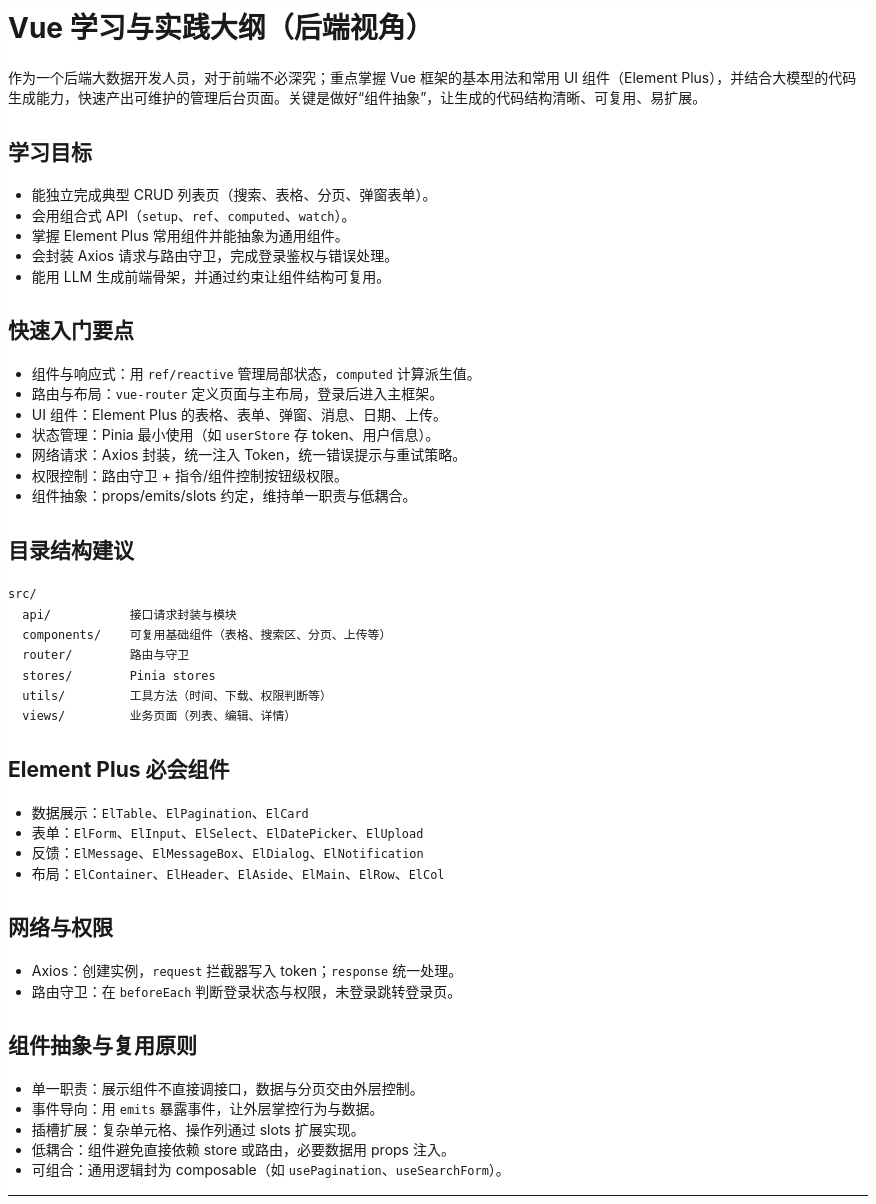 # Vue 学习与实践大纲（后端视角）

作为一个后端大数据开发人员，对于前端不必深究；重点掌握 Vue 框架的基本用法和常用 UI 组件（Element Plus），并结合大模型的代码生成能力，快速产出可维护的管理后台页面。关键是做好“组件抽象”，让生成的代码结构清晰、可复用、易扩展。

## 学习目标
- 能独立完成典型 CRUD 列表页（搜索、表格、分页、弹窗表单）。
- 会用组合式 API（`setup`、`ref`、`computed`、`watch`）。
- 掌握 Element Plus 常用组件并能抽象为通用组件。
- 会封装 Axios 请求与路由守卫，完成登录鉴权与错误处理。
- 能用 LLM 生成前端骨架，并通过约束让组件结构可复用。

## 快速入门要点
- 组件与响应式：用 `ref/reactive` 管理局部状态，`computed` 计算派生值。
- 路由与布局：`vue-router` 定义页面与主布局，登录后进入主框架。
- UI 组件：Element Plus 的表格、表单、弹窗、消息、日期、上传。
- 状态管理：Pinia 最小使用（如 `userStore` 存 token、用户信息）。
- 网络请求：Axios 封装，统一注入 Token，统一错误提示与重试策略。
- 权限控制：路由守卫 + 指令/组件控制按钮级权限。
- 组件抽象：props/emits/slots 约定，维持单一职责与低耦合。

## 目录结构建议
```
src/
  api/           接口请求封装与模块
  components/    可复用基础组件（表格、搜索区、分页、上传等）
  router/        路由与守卫
  stores/        Pinia stores
  utils/         工具方法（时间、下载、权限判断等）
  views/         业务页面（列表、编辑、详情）
```

## Element Plus 必会组件
- 数据展示：`ElTable`、`ElPagination`、`ElCard`
- 表单：`ElForm`、`ElInput`、`ElSelect`、`ElDatePicker`、`ElUpload`
- 反馈：`ElMessage`、`ElMessageBox`、`ElDialog`、`ElNotification`
- 布局：`ElContainer`、`ElHeader`、`ElAside`、`ElMain`、`ElRow`、`ElCol`

## 网络与权限
- Axios：创建实例，`request` 拦截器写入 token；`response` 统一处理。
- 路由守卫：在 `beforeEach` 判断登录状态与权限，未登录跳转登录页。

## 组件抽象与复用原则
- 单一职责：展示组件不直接调接口，数据与分页交由外层控制。
- 事件导向：用 `emits` 暴露事件，让外层掌控行为与数据。
- 插槽扩展：复杂单元格、操作列通过 slots 扩展实现。
- 低耦合：组件避免直接依赖 store 或路由，必要数据用 props 注入。
- 可组合：通用逻辑封为 composable（如 `usePagination`、`useSearchForm`）。

---
